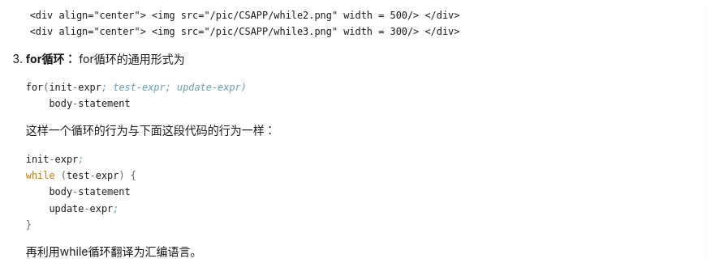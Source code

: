         <div align="center"> <img src="/pic/CSAPP/while2.png" width = 500/> </div>
        <div align="center"> <img src="/pic/CSAPP/while3.png" width = 300/> </div>
3. **for循环：**
    for循环的通用形式为

    ```asm
    for(init-expr; test-expr; update-expr)
        body-statement
    ```

    这样一个循环的行为与下面这段代码的行为一样：

    ```asm
    init-expr;
    while (test-expr) {
        body-statement
        update-expr;
    }
    ```
    再利用while循环翻译为汇编语言。
